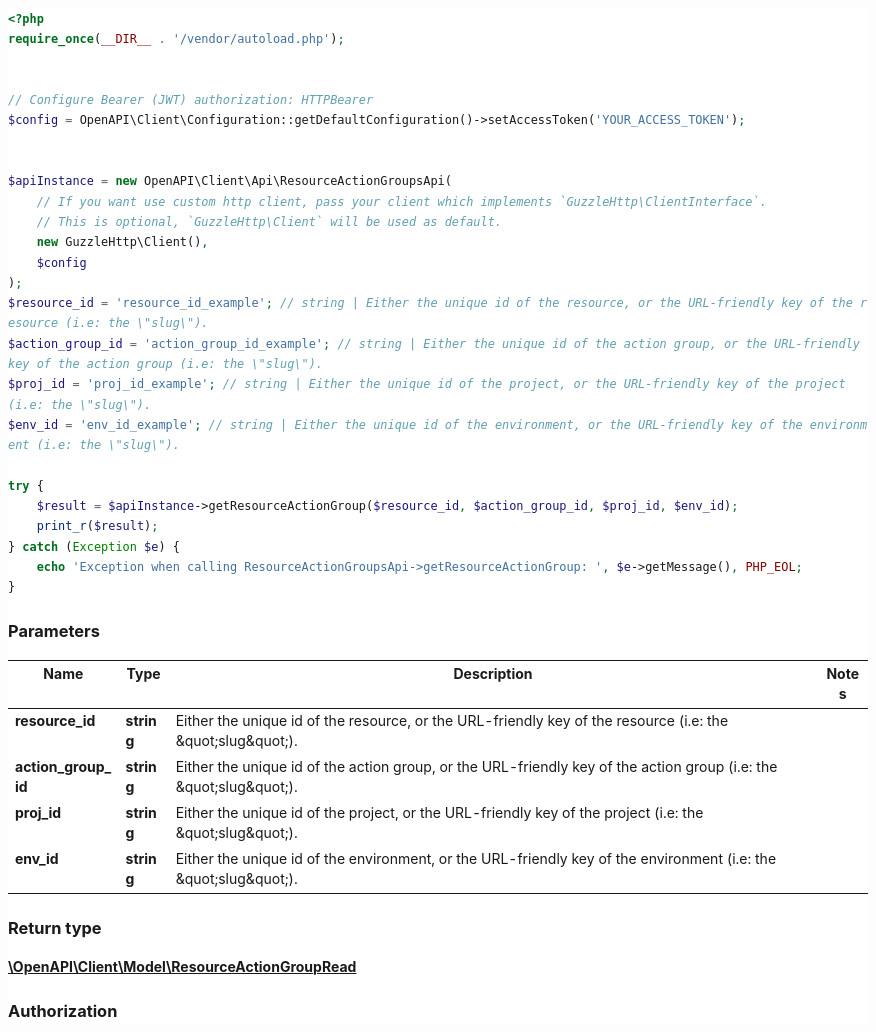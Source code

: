```php
<?php
require_once(__DIR__ . '/vendor/autoload.php');


// Configure Bearer (JWT) authorization: HTTPBearer
$config = OpenAPI\Client\Configuration::getDefaultConfiguration()->setAccessToken('YOUR_ACCESS_TOKEN');


$apiInstance = new OpenAPI\Client\Api\ResourceActionGroupsApi(
    // If you want use custom http client, pass your client which implements `GuzzleHttp\ClientInterface`.
    // This is optional, `GuzzleHttp\Client` will be used as default.
    new GuzzleHttp\Client(),
    $config
);
$resource_id = 'resource_id_example'; // string | Either the unique id of the resource, or the URL-friendly key of the resource (i.e: the \"slug\").
$action_group_id = 'action_group_id_example'; // string | Either the unique id of the action group, or the URL-friendly key of the action group (i.e: the \"slug\").
$proj_id = 'proj_id_example'; // string | Either the unique id of the project, or the URL-friendly key of the project (i.e: the \"slug\").
$env_id = 'env_id_example'; // string | Either the unique id of the environment, or the URL-friendly key of the environment (i.e: the \"slug\").

try {
    $result = $apiInstance->getResourceActionGroup($resource_id, $action_group_id, $proj_id, $env_id);
    print_r($result);
} catch (Exception $e) {
    echo 'Exception when calling ResourceActionGroupsApi->getResourceActionGroup: ', $e->getMessage(), PHP_EOL;
}
```

### Parameters

| Name | Type | Description  | Notes |
| ------------- | ------------- | ------------- | ------------- |
| **resource_id** | **string**| Either the unique id of the resource, or the URL-friendly key of the resource (i.e: the \&quot;slug\&quot;). | |
| **action_group_id** | **string**| Either the unique id of the action group, or the URL-friendly key of the action group (i.e: the \&quot;slug\&quot;). | |
| **proj_id** | **string**| Either the unique id of the project, or the URL-friendly key of the project (i.e: the \&quot;slug\&quot;). | |
| **env_id** | **string**| Either the unique id of the environment, or the URL-friendly key of the environment (i.e: the \&quot;slug\&quot;). | |

### Return type

[**\OpenAPI\Client\Model\ResourceActionGroupRead**](../Model/ResourceActionGroupRead.md)

### Authorization
